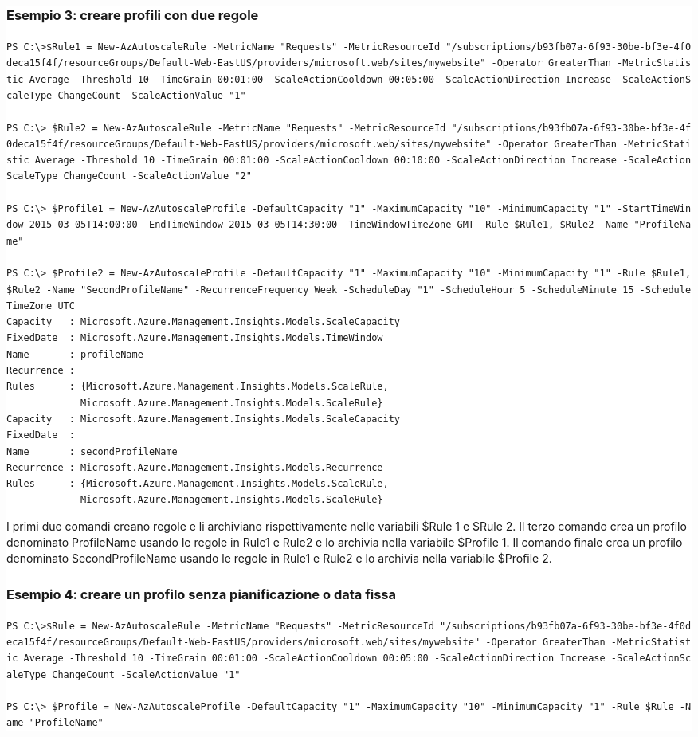 ### Esempio 3: creare profili con due regole
```
PS C:\>$Rule1 = New-AzAutoscaleRule -MetricName "Requests" -MetricResourceId "/subscriptions/b93fb07a-6f93-30be-bf3e-4f0deca15f4f/resourceGroups/Default-Web-EastUS/providers/microsoft.web/sites/mywebsite" -Operator GreaterThan -MetricStatistic Average -Threshold 10 -TimeGrain 00:01:00 -ScaleActionCooldown 00:05:00 -ScaleActionDirection Increase -ScaleActionScaleType ChangeCount -ScaleActionValue "1" 

PS C:\> $Rule2 = New-AzAutoscaleRule -MetricName "Requests" -MetricResourceId "/subscriptions/b93fb07a-6f93-30be-bf3e-4f0deca15f4f/resourceGroups/Default-Web-EastUS/providers/microsoft.web/sites/mywebsite" -Operator GreaterThan -MetricStatistic Average -Threshold 10 -TimeGrain 00:01:00 -ScaleActionCooldown 00:10:00 -ScaleActionDirection Increase -ScaleActionScaleType ChangeCount -ScaleActionValue "2"

PS C:\> $Profile1 = New-AzAutoscaleProfile -DefaultCapacity "1" -MaximumCapacity "10" -MinimumCapacity "1" -StartTimeWindow 2015-03-05T14:00:00 -EndTimeWindow 2015-03-05T14:30:00 -TimeWindowTimeZone GMT -Rule $Rule1, $Rule2 -Name "ProfileName"

PS C:\> $Profile2 = New-AzAutoscaleProfile -DefaultCapacity "1" -MaximumCapacity "10" -MinimumCapacity "1" -Rule $Rule1, $Rule2 -Name "SecondProfileName" -RecurrenceFrequency Week -ScheduleDay "1" -ScheduleHour 5 -ScheduleMinute 15 -ScheduleTimeZone UTC
Capacity   : Microsoft.Azure.Management.Insights.Models.ScaleCapacity
FixedDate  : Microsoft.Azure.Management.Insights.Models.TimeWindow
Name       : profileName
Recurrence : 
Rules      : {Microsoft.Azure.Management.Insights.Models.ScaleRule, 
             Microsoft.Azure.Management.Insights.Models.ScaleRule}
Capacity   : Microsoft.Azure.Management.Insights.Models.ScaleCapacity
FixedDate  : 
Name       : secondProfileName
Recurrence : Microsoft.Azure.Management.Insights.Models.Recurrence
Rules      : {Microsoft.Azure.Management.Insights.Models.ScaleRule, 
             Microsoft.Azure.Management.Insights.Models.ScaleRule}
```

I primi due comandi creano regole e li archiviano rispettivamente nelle variabili $Rule 1 e $Rule 2.
Il terzo comando crea un profilo denominato ProfileName usando le regole in Rule1 e Rule2 e lo archivia nella variabile $Profile 1.
Il comando finale crea un profilo denominato SecondProfileName usando le regole in Rule1 e Rule2 e lo archivia nella variabile $Profile 2.

### Esempio 4: creare un profilo senza pianificazione o data fissa
```
PS C:\>$Rule = New-AzAutoscaleRule -MetricName "Requests" -MetricResourceId "/subscriptions/b93fb07a-6f93-30be-bf3e-4f0deca15f4f/resourceGroups/Default-Web-EastUS/providers/microsoft.web/sites/mywebsite" -Operator GreaterThan -MetricStatistic Average -Threshold 10 -TimeGrain 00:01:00 -ScaleActionCooldown 00:05:00 -ScaleActionDirection Increase -ScaleActionScaleType ChangeCount -ScaleActionValue "1" 

PS C:\> $Profile = New-AzAutoscaleProfile -DefaultCapacity "1" -MaximumCapacity "10" -MinimumCapacity "1" -Rule $Rule -Name "ProfileName"
```
